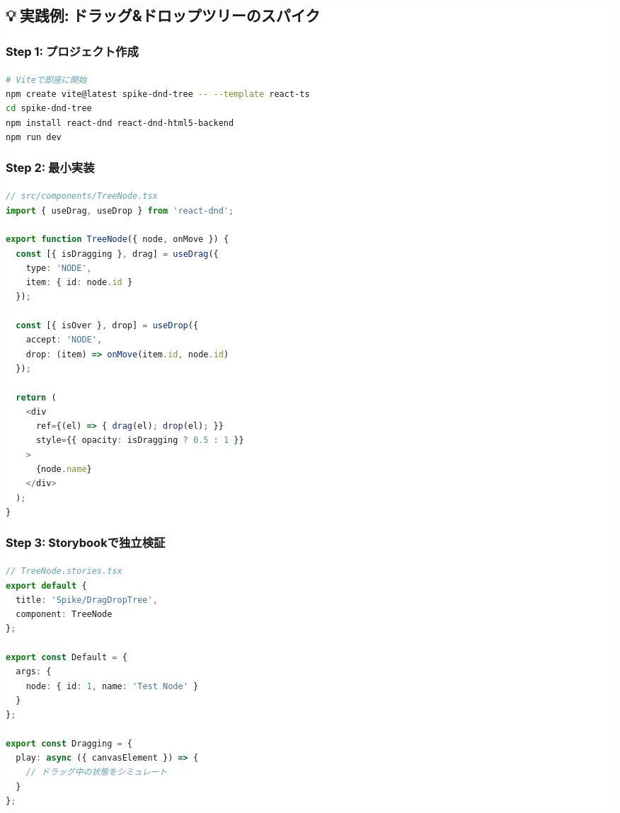 ## 💡 実践例: ドラッグ&ドロップツリーのスパイク

### Step 1: プロジェクト作成
```bash
# Viteで即座に開始
npm create vite@latest spike-dnd-tree -- --template react-ts
cd spike-dnd-tree
npm install react-dnd react-dnd-html5-backend
npm run dev
```

### Step 2: 最小実装
```typescript
// src/components/TreeNode.tsx
import { useDrag, useDrop } from 'react-dnd';

export function TreeNode({ node, onMove }) {
  const [{ isDragging }, drag] = useDrag({
    type: 'NODE',
    item: { id: node.id }
  });
  
  const [{ isOver }, drop] = useDrop({
    accept: 'NODE',
    drop: (item) => onMove(item.id, node.id)
  });
  
  return (
    <div 
      ref={(el) => { drag(el); drop(el); }}
      style={{ opacity: isDragging ? 0.5 : 1 }}
    >
      {node.name}
    </div>
  );
}
```

### Step 3: Storybookで独立検証
```typescript
// TreeNode.stories.tsx
export default {
  title: 'Spike/DragDropTree',
  component: TreeNode
};

export const Default = {
  args: {
    node: { id: 1, name: 'Test Node' }
  }
};

export const Dragging = {
  play: async ({ canvasElement }) => {
    // ドラッグ中の状態をシミュレート
  }
};
```
